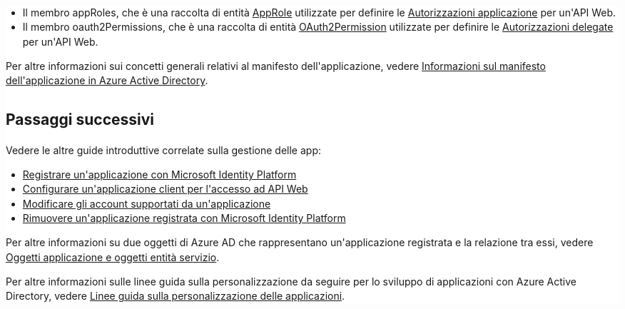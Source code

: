 * Il membro appRoles, che è una raccolta di entità [AppRole](https://msdn.microsoft.com/Library/Azure/Ad/Graph/api/entity-and-complex-type-reference#approle-type) utilizzate per definire le [Autorizzazioni applicazione](developer-glossary.md#permissions) per un'API Web.
* Il membro oauth2Permissions, che è una raccolta di entità [OAuth2Permission](https://msdn.microsoft.com/Library/Azure/Ad/Graph/api/entity-and-complex-type-reference#oauth2permission-type) utilizzate per definire le [Autorizzazioni delegate](developer-glossary.md#permissions) per un'API Web.

Per altre informazioni sui concetti generali relativi al manifesto dell'applicazione, vedere [Informazioni sul manifesto dell'applicazione in Azure Active Directory](reference-app-manifest.md).

## <a name="next-steps"></a>Passaggi successivi

Vedere le altre guide introduttive correlate sulla gestione delle app:

* [Registrare un'applicazione con Microsoft Identity Platform](quickstart-register-app.md)
* [Configurare un'applicazione client per l'accesso ad API Web](quickstart-configure-app-access-web-apis.md)
* [Modificare gli account supportati da un'applicazione](quickstart-modify-supported-accounts.md)
* [Rimuovere un'applicazione registrata con Microsoft Identity Platform](quickstart-remove-app.md)

Per altre informazioni su due oggetti di Azure AD che rappresentano un'applicazione registrata e la relazione tra essi, vedere [Oggetti applicazione e oggetti entità servizio](app-objects-and-service-principals.md).

Per altre informazioni sulle linee guida sulla personalizzazione da seguire per lo sviluppo di applicazioni con Azure Active Directory, vedere [Linee guida sulla personalizzazione delle applicazioni](howto-add-branding-in-azure-ad-apps.md).

